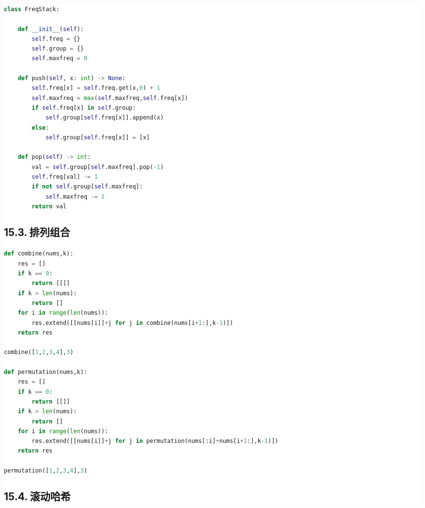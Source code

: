 ```python
class FreqStack:

    def __init__(self):
        self.freq = {}
        self.group = {}
        self.maxfreq = 0

    def push(self, x: int) -> None:
        self.freq[x] = self.freq.get(x,0) + 1
        self.maxfreq = max(self.maxfreq,self.freq[x])
        if self.freq[x] in self.group:
            self.group[self.freq[x]].append(x)
        else:
            self.group[self.freq[x]] = [x]

    def pop(self) -> int:
        val = self.group[self.maxfreq].pop(-1)
        self.freq[val] -= 1
        if not self.group[self.maxfreq]:
            self.maxfreq -= 1
        return val
```

## 15.3. 排列组合
```python
def combine(nums,k):
    res = []
    if k == 0:
        return [[]]
    if k > len(nums):
        return []
    for i in range(len(nums)):
        res.extend([[nums[i]]+j for j in combine(nums[i+1:],k-1)])
    return res

combine([1,2,3,4],3)

def permutation(nums,k):
    res = []
    if k == 0:
        return [[]]
    if k > len(nums):
        return []
    for i in range(len(nums)):
        res.extend([[nums[i]]+j for j in permutation(nums[:i]+nums[i+1:],k-1)])
    return res

permutation([1,2,3,4],3)
```

## 15.4. 滚动哈希
